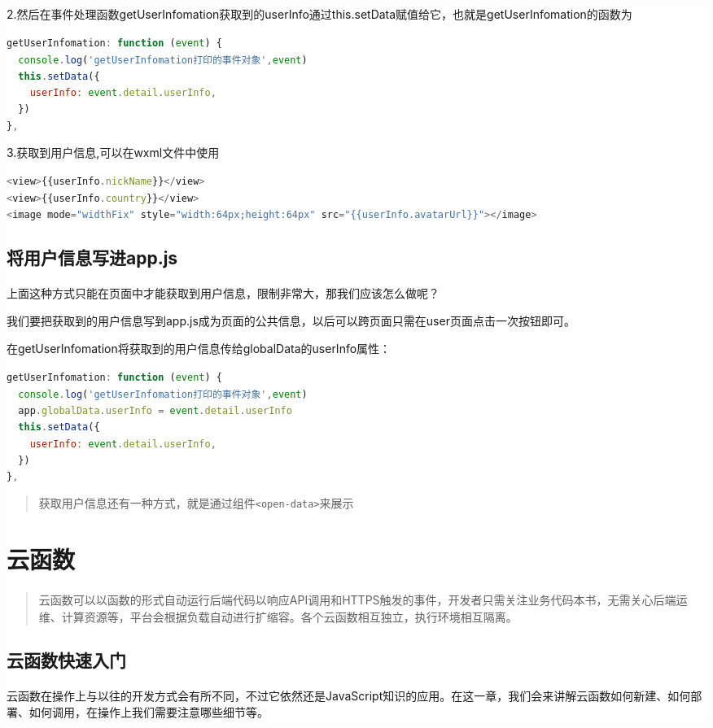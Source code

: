2.然后在事件处理函数getUserInfomation获取到的userInfo通过this.setData赋值给它，也就是getUserInfomation的函数为

```js
getUserInfomation: function (event) {
  console.log('getUserInfomation打印的事件对象',event)
  this.setData({ 
    userInfo: event.detail.userInfo, 
  })
},
```

3.获取到用户信息,可以在wxml文件中使用

```js
<view>{{userInfo.nickName}}</view>
<view>{{userInfo.country}}</view>
<image mode="widthFix" style="width:64px;height:64px" src="{{userInfo.avatarUrl}}"></image>
```



## 将用户信息写进app.js

上面这种方式只能在页面中才能获取到用户信息，限制非常大，那我们应该怎么做呢？

我们要把获取到的用户信息写到app.js成为页面的公共信息，以后可以跨页面只需在user页面点击一次按钮即可。

在getUserInfomation将获取到的用户信息传给globalData的userInfo属性：

```js
getUserInfomation: function (event) {
  console.log('getUserInfomation打印的事件对象',event)
  app.globalData.userInfo = event.detail.userInfo
  this.setData({ 
    userInfo: event.detail.userInfo, 
  })
},
```



> 获取用户信息还有一种方式，就是通过组件`<open-data>`来展示







# 云函数

> 云函数可以以函数的形式自动运行后端代码以响应API调用和HTTPS触发的事件，开发者只需关注业务代码本书，无需关心后端运维、计算资源等，平台会根据负载自动进行扩缩容。各个云函数相互独立，执行环境相互隔离。



## 云函数快速入门

云函数在操作上与以往的开发方式会有所不同，不过它依然还是JavaScript知识的应用。在这一章，我们会来讲解云函数如何新建、如何部署、如何调用，在操作上我们需要注意哪些细节等。
